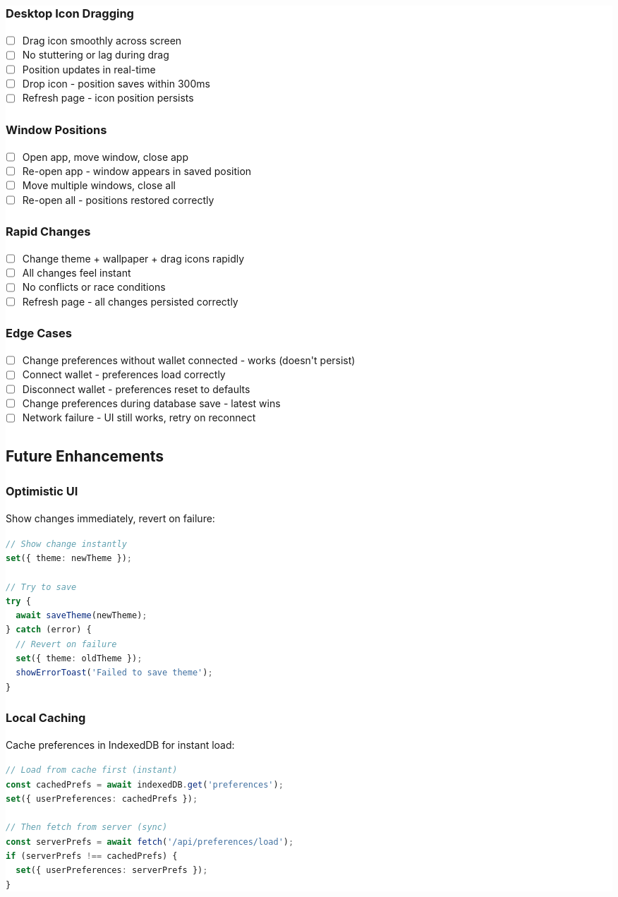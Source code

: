 ### Desktop Icon Dragging
- [ ] Drag icon smoothly across screen
- [ ] No stuttering or lag during drag
- [ ] Position updates in real-time
- [ ] Drop icon - position saves within 300ms
- [ ] Refresh page - icon position persists

### Window Positions
- [ ] Open app, move window, close app
- [ ] Re-open app - window appears in saved position
- [ ] Move multiple windows, close all
- [ ] Re-open all - positions restored correctly

### Rapid Changes
- [ ] Change theme + wallpaper + drag icons rapidly
- [ ] All changes feel instant
- [ ] No conflicts or race conditions
- [ ] Refresh page - all changes persisted correctly

### Edge Cases
- [ ] Change preferences without wallet connected - works (doesn't persist)
- [ ] Connect wallet - preferences load correctly
- [ ] Disconnect wallet - preferences reset to defaults
- [ ] Change preferences during database save - latest wins
- [ ] Network failure - UI still works, retry on reconnect

## Future Enhancements

### Optimistic UI
Show changes immediately, revert on failure:
```typescript
// Show change instantly
set({ theme: newTheme });

// Try to save
try {
  await saveTheme(newTheme);
} catch (error) {
  // Revert on failure
  set({ theme: oldTheme });
  showErrorToast('Failed to save theme');
}
```

### Local Caching
Cache preferences in IndexedDB for instant load:
```typescript
// Load from cache first (instant)
const cachedPrefs = await indexedDB.get('preferences');
set({ userPreferences: cachedPrefs });

// Then fetch from server (sync)
const serverPrefs = await fetch('/api/preferences/load');
if (serverPrefs !== cachedPrefs) {
  set({ userPreferences: serverPrefs });
}
```
